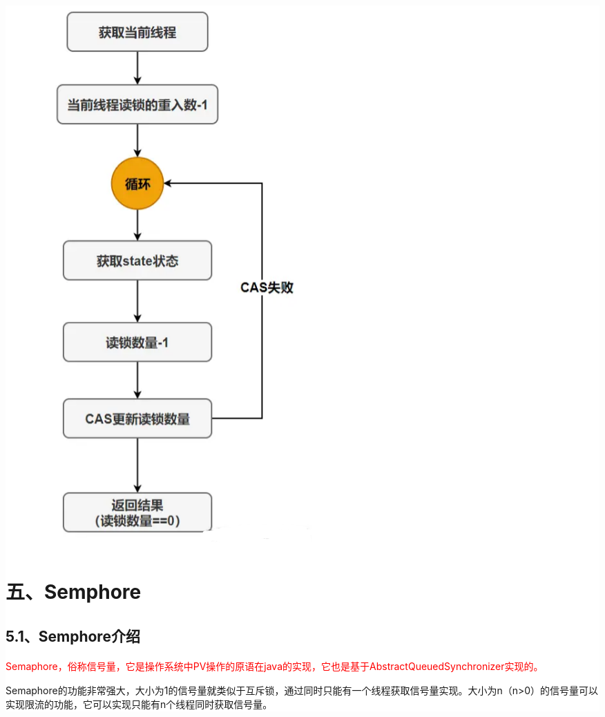 ![img](https://github.com/hepengjun2022/doc-java/blob/master/pic/AQS-ReentrantReadWriteLock%E7%9A%84CAS%E6%97%A0%E9%94%81.png?raw=true)

# 五、Semphore

## 5.1、Semphore介绍

<font color='red'>Semaphore，俗称信号量，它是操作系统中PV操作的原语在java的实现，它也是基于AbstractQueuedSynchronizer实现的。</font>

Semaphore的功能非常强大，大小为1的信号量就类似于互斥锁，通过同时只能有一个线程获取信号量实现。大小为n（n>0）的信号量可以实现限流的功能，它可以实现只能有n个线程同时获取信号量。
